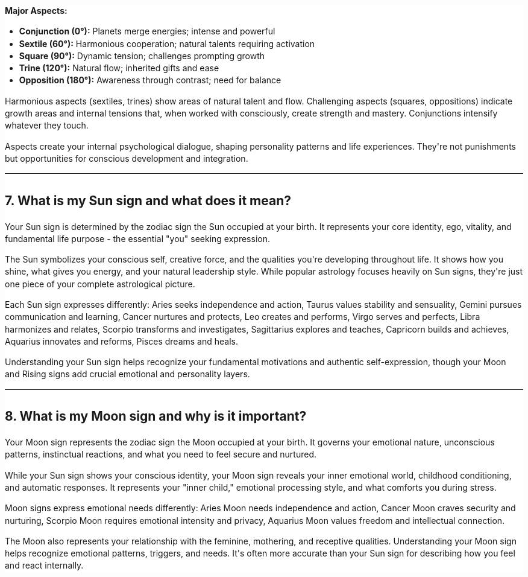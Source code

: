 **Major Aspects:**
- **Conjunction (0°):** Planets merge energies; intense and powerful
- **Sextile (60°):** Harmonious cooperation; natural talents requiring activation  
- **Square (90°):** Dynamic tension; challenges prompting growth
- **Trine (120°):** Natural flow; inherited gifts and ease
- **Opposition (180°):** Awareness through contrast; need for balance

Harmonious aspects (sextiles, trines) show areas of natural talent and flow. Challenging aspects (squares, oppositions) indicate growth areas and internal tensions that, when worked with consciously, create strength and mastery. Conjunctions intensify whatever they touch.

Aspects create your internal psychological dialogue, shaping personality patterns and life experiences. They're not punishments but opportunities for conscious development and integration.

---

## 7. What is my Sun sign and what does it mean?

Your Sun sign is determined by the zodiac sign the Sun occupied at your birth. It represents your core identity, ego, vitality, and fundamental life purpose - the essential "you" seeking expression.

The Sun symbolizes your conscious self, creative force, and the qualities you're developing throughout life. It shows how you shine, what gives you energy, and your natural leadership style. While popular astrology focuses heavily on Sun signs, they're just one piece of your complete astrological picture.

Each Sun sign expresses differently: Aries seeks independence and action, Taurus values stability and sensuality, Gemini pursues communication and learning, Cancer nurtures and protects, Leo creates and performs, Virgo serves and perfects, Libra harmonizes and relates, Scorpio transforms and investigates, Sagittarius explores and teaches, Capricorn builds and achieves, Aquarius innovates and reforms, Pisces dreams and heals.

Understanding your Sun sign helps recognize your fundamental motivations and authentic self-expression, though your Moon and Rising signs add crucial emotional and personality layers.

---

## 8. What is my Moon sign and why is it important?

Your Moon sign represents the zodiac sign the Moon occupied at your birth. It governs your emotional nature, unconscious patterns, instinctual reactions, and what you need to feel secure and nurtured.

While your Sun sign shows your conscious identity, your Moon sign reveals your inner emotional world, childhood conditioning, and automatic responses. It represents your "inner child," emotional processing style, and what comforts you during stress.

Moon signs express emotional needs differently: Aries Moon needs independence and action, Cancer Moon craves security and nurturing, Scorpio Moon requires emotional intensity and privacy, Aquarius Moon values freedom and intellectual connection.

The Moon also represents your relationship with the feminine, mothering, and receptive qualities. Understanding your Moon sign helps recognize emotional patterns, triggers, and needs. It's often more accurate than your Sun sign for describing how you feel and react internally.
